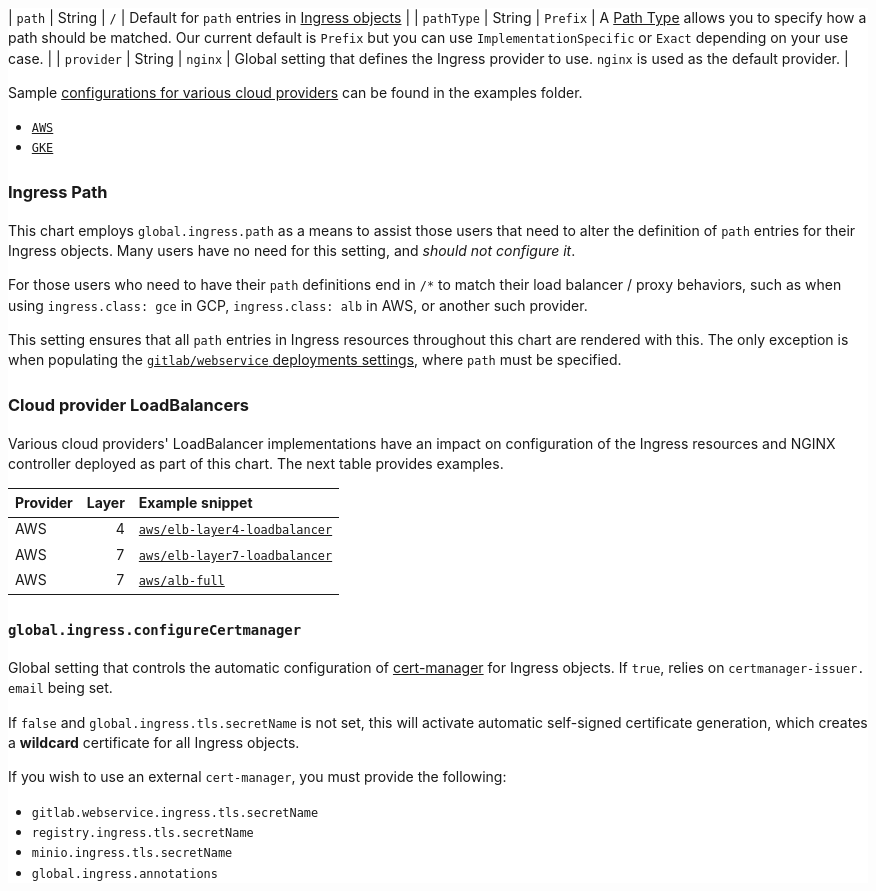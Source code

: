 | `path`                         | String  | `/`            | Default for `path` entries in [Ingress objects](https://kubernetes.io/docs/concepts/services-networking/ingress/) |
| `pathType`                     | String  | `Prefix`       | A [Path Type](https://kubernetes.io/docs/concepts/services-networking/ingress/#path-types) allows you to specify how a path should be matched. Our current default is `Prefix` but you can use `ImplementationSpecific` or `Exact` depending on your use case. |
| `provider`                     | String  | `nginx`       | Global setting that defines the Ingress provider to use. `nginx` is used as the default provider.  |

Sample [configurations for various cloud providers](https://gitlab.com/gitlab-org/charts/gitlab/-/tree/master/examples)
can be found in the examples folder.

- [`AWS`](https://gitlab.com/gitlab-org/charts/gitlab/-/tree/master/examples/aws/ingress.yaml)
- [`GKE`](https://gitlab.com/gitlab-org/charts/gitlab/-/tree/master/examples/gke/ingress.yaml)

### Ingress Path

This chart employs `global.ingress.path` as a means to assist those users that need to alter the definition of `path` entries for their Ingress objects.
Many users have no need for this setting, and _should not configure it_.

For those users who need to have their `path` definitions end in `/*` to match their load balancer / proxy behaviors, such as when using `ingress.class: gce` in GCP,
`ingress.class: alb` in AWS, or another such provider.

This setting ensures that all `path` entries in Ingress resources throughout this chart are rendered with this.
The only exception is when populating the [`gitlab/webservice` deployments settings](gitlab/webservice/index.md#deployments-settings), where `path` must be specified.

### Cloud provider LoadBalancers

Various cloud providers' LoadBalancer implementations have an impact on configuration of the Ingress resources and NGINX controller deployed as part of this chart. The next table provides examples.

| Provider | Layer | Example snippet |
| :-- | --: | :-- |
| AWS | 4 | [`aws/elb-layer4-loadbalancer`](https://gitlab.com/gitlab-org/charts/gitlab/-/tree/master/examples/aws/elb-layer4-loadbalancer.yaml) |
| AWS | 7 | [`aws/elb-layer7-loadbalancer`](https://gitlab.com/gitlab-org/charts/gitlab/-/tree/master/examples/aws/elb-layer7-loadbalancer.yaml) |
| AWS | 7 | [`aws/alb-full`](https://gitlab.com/gitlab-org/charts/gitlab/-/tree/master/examples/aws/alb-full.yaml) |

### `global.ingress.configureCertmanager`

Global setting that controls the automatic configuration of [cert-manager](https://cert-manager.io/docs/installation/helm/)
for Ingress objects. If `true`, relies on `certmanager-issuer.email` being set.

If `false` and `global.ingress.tls.secretName` is not set, this will activate automatic
self-signed certificate generation, which creates a **wildcard** certificate for all
Ingress objects.

If you wish to use an external `cert-manager`, you must provide the following:

- `gitlab.webservice.ingress.tls.secretName`
- `registry.ingress.tls.secretName`
- `minio.ingress.tls.secretName`
- `global.ingress.annotations`
